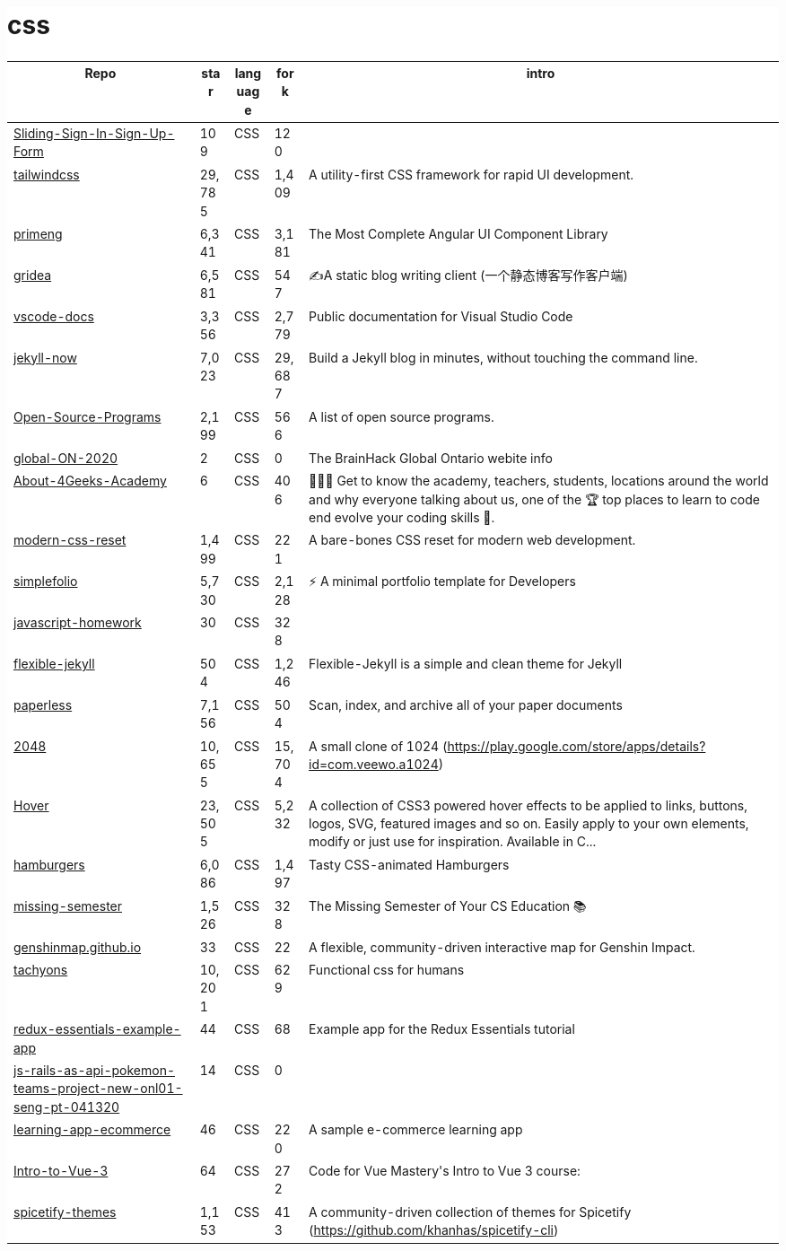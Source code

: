 
# css

Repo|star|language|fork|intro
-|-|-|-|-
[Sliding-Sign-In-Sign-Up-Form](https://github.com/sefyudem/Sliding-Sign-In-Sign-Up-Form)|109|CSS|120|
[tailwindcss](https://github.com/tailwindlabs/tailwindcss)|29,785|CSS|1,409|A utility-first CSS framework for rapid UI development.
[primeng](https://github.com/primefaces/primeng)|6,341|CSS|3,181|The Most Complete Angular UI Component Library
[gridea](https://github.com/getgridea/gridea)|6,581|CSS|547|✍️A static blog writing client (一个静态博客写作客户端)
[vscode-docs](https://github.com/microsoft/vscode-docs)|3,356|CSS|2,779|Public documentation for Visual Studio Code
[jekyll-now](https://github.com/barryclark/jekyll-now)|7,023|CSS|29,687|Build a Jekyll blog in minutes, without touching the command line.
[Open-Source-Programs](https://github.com/tapaswenipathak/Open-Source-Programs)|2,199|CSS|566|A list of open source programs.
[global-ON-2020](https://github.com/brainhackto/global-ON-2020)|2|CSS|0|The BrainHack Global Ontario webite info
[About-4Geeks-Academy](https://github.com/4GeeksAcademy/About-4Geeks-Academy)|6|CSS|406|👩🏽‍🏫 Get to know the academy, teachers, students, locations around the world and why everyone talking about us, one of the 🏆 top places to learn to code end evolve your coding skills 🤯.
[modern-css-reset](https://github.com/hankchizljaw/modern-css-reset)|1,499|CSS|221|A bare-bones CSS reset for modern web development.
[simplefolio](https://github.com/cobidev/simplefolio)|5,730|CSS|2,128|⚡️ A minimal portfolio template for Developers
[javascript-homework](https://github.com/goitacademy/javascript-homework)|30|CSS|328|
[flexible-jekyll](https://github.com/artemsheludko/flexible-jekyll)|504|CSS|1,246|Flexible-Jekyll is a simple and clean theme for Jekyll
[paperless](https://github.com/the-paperless-project/paperless)|7,156|CSS|504|Scan, index, and archive all of your paper documents
[2048](https://github.com/gabrielecirulli/2048)|10,655|CSS|15,704|A small clone of 1024 (https://play.google.com/store/apps/details?id=com.veewo.a1024)
[Hover](https://github.com/IanLunn/Hover)|23,505|CSS|5,232|A collection of CSS3 powered hover effects to be applied to links, buttons, logos, SVG, featured images and so on. Easily apply to your own elements, modify or just use for inspiration. Available in C...
[hamburgers](https://github.com/jonsuh/hamburgers)|6,086|CSS|1,497|Tasty CSS-animated Hamburgers
[missing-semester](https://github.com/missing-semester/missing-semester)|1,526|CSS|328|The Missing Semester of Your CS Education 📚
[genshinmap.github.io](https://github.com/GenshinMap/genshinmap.github.io)|33|CSS|22|A flexible, community-driven interactive map for Genshin Impact.
[tachyons](https://github.com/tachyons-css/tachyons)|10,201|CSS|629|Functional css for humans
[redux-essentials-example-app](https://github.com/reduxjs/redux-essentials-example-app)|44|CSS|68|Example app for the Redux Essentials tutorial
[js-rails-as-api-pokemon-teams-project-new-onl01-seng-pt-041320](https://github.com/learn-co-students/js-rails-as-api-pokemon-teams-project-new-onl01-seng-pt-041320)|14|CSS|0|
[learning-app-ecommerce](https://github.com/kodekloudhub/learning-app-ecommerce)|46|CSS|220|A sample e-commerce learning app
[Intro-to-Vue-3](https://github.com/Code-Pop/Intro-to-Vue-3)|64|CSS|272|Code for Vue Mastery's Intro to Vue 3 course:
[spicetify-themes](https://github.com/morpheusthewhite/spicetify-themes)|1,153|CSS|413|A community-driven collection of themes for Spicetify (https://github.com/khanhas/spicetify-cli)
